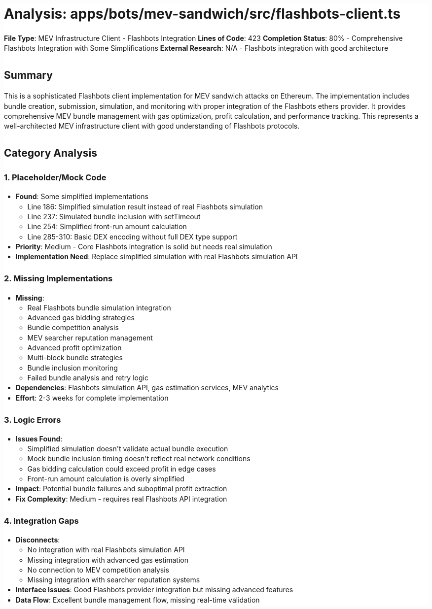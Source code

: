 # Analysis: apps/bots/mev-sandwich/src/flashbots-client.ts

**File Type**: MEV Infrastructure Client - Flashbots Integration
**Lines of Code**: 423
**Completion Status**: 80% - Comprehensive Flashbots Integration with Some Simplifications
**External Research**: N/A - Flashbots integration with good architecture

## Summary
This is a sophisticated Flashbots client implementation for MEV sandwich attacks on Ethereum. The implementation includes bundle creation, submission, simulation, and monitoring with proper integration of the Flashbots ethers provider. It provides comprehensive MEV bundle management with gas optimization, profit calculation, and performance tracking. This represents a well-architected MEV infrastructure client with good understanding of Flashbots protocols.

## Category Analysis

### 1. Placeholder/Mock Code
- **Found**: Some simplified implementations
  - Line 186: Simplified simulation result instead of real Flashbots simulation
  - Line 237: Simulated bundle inclusion with setTimeout
  - Line 254: Simplified front-run amount calculation
  - Line 285-310: Basic DEX encoding without full DEX type support
- **Priority**: Medium - Core Flashbots integration is solid but needs real simulation
- **Implementation Need**: Replace simplified simulation with real Flashbots simulation API

### 2. Missing Implementations
- **Missing**: 
  - Real Flashbots bundle simulation integration
  - Advanced gas bidding strategies
  - Bundle competition analysis
  - MEV searcher reputation management
  - Advanced profit optimization
  - Multi-block bundle strategies
  - Bundle inclusion monitoring
  - Failed bundle analysis and retry logic
- **Dependencies**: Flashbots simulation API, gas estimation services, MEV analytics
- **Effort**: 2-3 weeks for complete implementation

### 3. Logic Errors
- **Issues Found**:
  - Simplified simulation doesn't validate actual bundle execution
  - Mock bundle inclusion timing doesn't reflect real network conditions
  - Gas bidding calculation could exceed profit in edge cases
  - Front-run amount calculation is overly simplified
- **Impact**: Potential bundle failures and suboptimal profit extraction
- **Fix Complexity**: Medium - requires real Flashbots API integration

### 4. Integration Gaps
- **Disconnects**: 
  - No integration with real Flashbots simulation API
  - Missing integration with advanced gas estimation
  - No connection to MEV competition analysis
  - Missing integration with searcher reputation systems
- **Interface Issues**: Good Flashbots provider integration but missing advanced features
- **Data Flow**: Excellent bundle management flow, missing real-time validation
